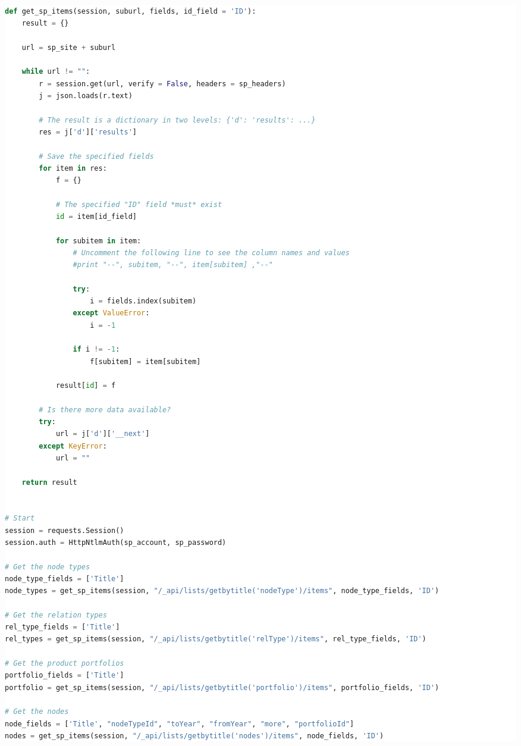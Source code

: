 ```python
def get_sp_items(session, suburl, fields, id_field = 'ID'):
	result = {}

	url = sp_site + suburl

	while url != "":
		r = session.get(url, verify = False, headers = sp_headers)
		j = json.loads(r.text)

		# The result is a dictionary in two levels: {'d': 'results': ...}
		res = j['d']['results']

		# Save the specified fields
		for item in res:
			f = {}

			# The specified "ID" field *must* exist
			id = item[id_field]

			for subitem in item:
				# Uncomment the following line to see the column names and values
				#print "--", subitem, "--", item[subitem] ,"--"

				try:
					i = fields.index(subitem)
				except ValueError:
					i = -1

				if i != -1:
					f[subitem] = item[subitem]

			result[id] = f

		# Is there more data available?
		try:
			url = j['d']['__next']
		except KeyError:
			url = ""

	return result


# Start
session = requests.Session()
session.auth = HttpNtlmAuth(sp_account, sp_password)

# Get the node types
node_type_fields = ['Title']
node_types = get_sp_items(session, "/_api/lists/getbytitle('nodeType')/items", node_type_fields, 'ID')

# Get the relation types
rel_type_fields = ['Title']
rel_types = get_sp_items(session, "/_api/lists/getbytitle('relType')/items", rel_type_fields, 'ID')

# Get the product portfolios
portfolio_fields = ['Title']
portfolio = get_sp_items(session, "/_api/lists/getbytitle('portfolio')/items", portfolio_fields, 'ID')

# Get the nodes
node_fields = ['Title', "nodeTypeId", "toYear", "fromYear", "more", "portfolioId"]
nodes = get_sp_items(session, "/_api/lists/getbytitle('nodes')/items", node_fields, 'ID')
```